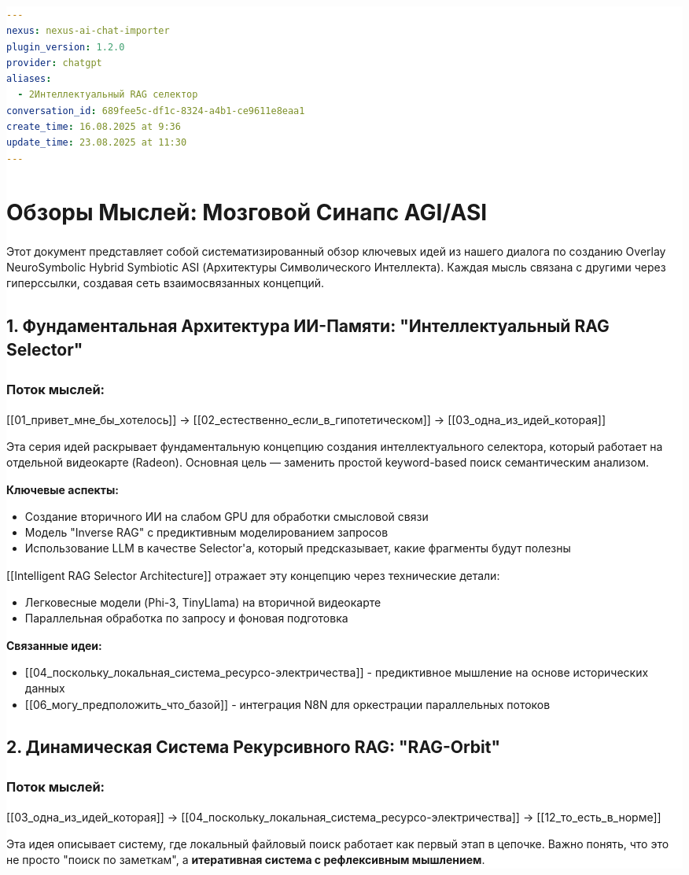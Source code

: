 ```yaml
---
nexus: nexus-ai-chat-importer
plugin_version: 1.2.0
provider: chatgpt
aliases:
  - 2Интеллектуальный RAG селектор
conversation_id: 689fee5c-df1c-8324-a4b1-ce9611e8eaa1
create_time: 16.08.2025 at 9:36
update_time: 23.08.2025 at 11:30
---
```


# Обзоры Мыслей: Мозговой Синапс AGI/ASI

Этот документ представляет собой систематизированный обзор ключевых идей из нашего диалога по созданию Overlay NeuroSymbolic Hybrid Symbiotic ASI (Архитектуры Символического Интеллекта). Каждая мысль связана с другими через гиперссылки, создавая сеть взаимосвязанных концепций.

## 1. Фундаментальная Архитектура ИИ-Памяти: "Интеллектуальный RAG Selector"

### Поток мыслей:
[[01_привет_мне_бы_хотелось]] → [[02_естественно_если_в_гипотетическом]] → [[03_одна_из_идей_которая]]

Эта серия идей раскрывает фундаментальную концепцию создания интеллектуального селектора, который работает на отдельной видеокарте (Radeon). Основная цель — заменить простой keyword-based поиск семантическим анализом.

**Ключевые аспекты:**
- Создание вторичного ИИ на слабом GPU для обработки смысловой связи
- Модель "Inverse RAG" с предиктивным моделированием запросов
- Использование LLM в качестве Selector'а, который предсказывает, какие фрагменты будут полезны

[[Intelligent RAG Selector Architecture]] отражает эту концепцию через технические детали: 
- Легковесные модели (Phi-3, TinyLlama) на вторичной видеокарте
- Параллельная обработка по запросу и фоновая подготовка

**Связанные идеи:**
- [[04_поскольку_локальная_система_ресурсо-электричества]] - предиктивное мышление на основе исторических данных
- [[06_могу_предположить_что_базой]] - интеграция N8N для оркестрации параллельных потоков

## 2. Динамическая Система Рекурсивного RAG: "RAG-Orbit"

### Поток мыслей:
[[03_одна_из_идей_которая]] → [[04_поскольку_локальная_система_ресурсо-электричества]] → [[12_то_есть_в_норме]]

Эта идея описывает систему, где локальный файловый поиск работает как первый этап в цепочке. Важно понять, что это не просто "поиск по заметкам", а **итеративная система с рефлексивным мышлением**.


[^1]: [[01_привет_мне_бы_хотелось]] 
[^2]: [[02_естественно_если_в_гипотетическом]]
[^3]: [[03_одна_из_идей_которая]]
[^4]: [[04_поскольку_локальная_система_ресурсо-электричества]]
[^5]: [[05_мне_интересен_твой_анализ]]
[^6]: [[07_я_слышал_что_существует]]
[^7]: [[12_то_есть_в_норме]]
[^8]: [[13_это_фактически_приближается_по]]
[^9]: [[14_минусы_если_это_будет]]
[^10]: [[16_1_все_2_подробно]]
[^11]: [[17_сравни_их_иеи_и]]